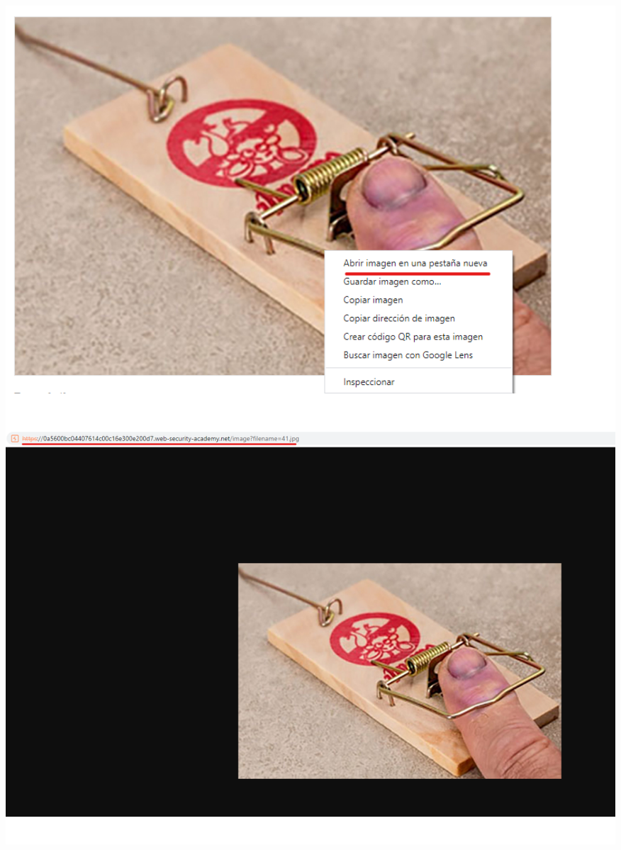 
<p align="center">
     <img src="/assets/images/portswigger/file_path_traversal_simple_case/4.png" width="1000">
</p><br>


<p align="center">
     <img src="/assets/images/portswigger/file_path_traversal_simple_case/5.png" width="1000">
</p><br>
